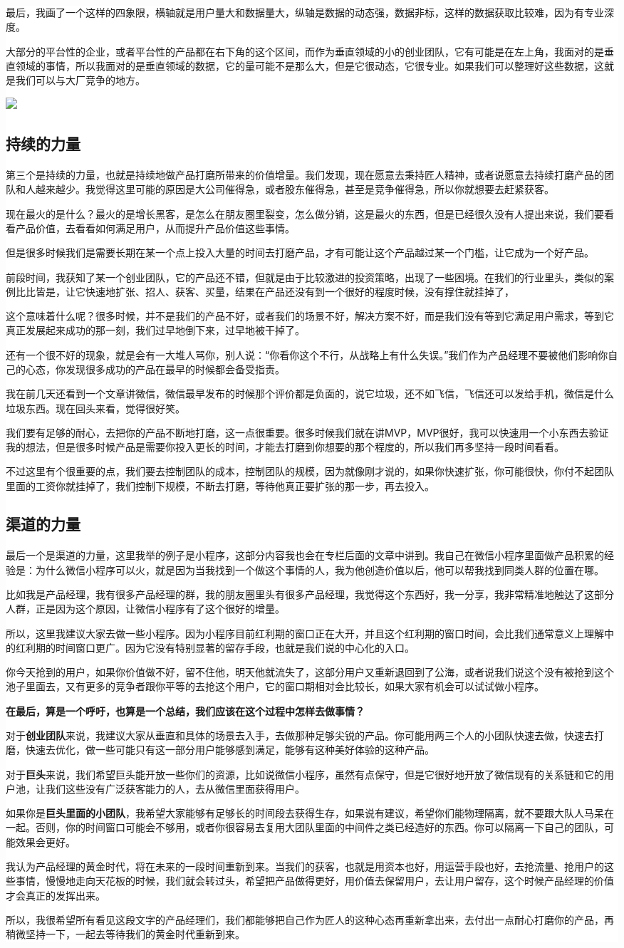 最后，我画了一个这样的四象限，横轴就是用户量大和数据量大，纵轴是数据的动态强，数据非标，这样的数据获取比较难，因为有专业深度。

大部分的平台性的企业，或者平台性的产品都在右下角的这个区间，而作为垂直领域的小的创业团队，它有可能是在左上角，我面对的是垂直领域的事情，所以我面对的是垂直领域的数据，它的量可能不是那么大，但是它很动态，它很专业。如果我们可以整理好这些数据，这就是我们可以与大厂竞争的地方。

![](https://static001.geekbang.org/resource/image/83/63/83ede6dbabf2d7c815ecb24a51cd2b63.png?wh=1213%2A1034)

## 持续的力量

第三个是持续的力量，也就是持续地做产品打磨所带来的价值增量。我们发现，现在愿意去秉持匠人精神，或者说愿意去持续打磨产品的团队和人越来越少。我觉得这里可能的原因是大公司催得急，或者股东催得急，甚至是竞争催得急，所以你就想要去赶紧获客。

现在最火的是什么？最火的是增长黑客，是怎么在朋友圈里裂变，怎么做分销，这是最火的东西，但是已经很久没有人提出来说，我们要看看产品价值，去看看如何满足用户，从而提升产品价值这些事情。

但是很多时候我们是需要长期在某一个点上投入大量的时间去打磨产品，才有可能让这个产品越过某一个门槛，让它成为一个好产品。

前段时间，我获知了某一个创业团队，它的产品还不错，但就是由于比较激进的投资策略，出现了一些困境。在我们的行业里头，类似的案例比比皆是，让它快速地扩张、招人、获客、买量，结果在产品还没有到一个很好的程度时候，没有撑住就挂掉了，

这个意味着什么呢？很多时候，并不是我们的产品不好，或者我们的场景不好，解决方案不好，而是我们没有等到它满足用户需求，等到它真正发展起来成功的那一刻，我们过早地倒下来，过早地被干掉了。

还有一个很不好的现象，就是会有一大堆人骂你，别人说：“你看你这个不行，从战略上有什么失误。”我们作为产品经理不要被他们影响你自己的心态，你发现很多成功的产品在最早的时候都会备受指责。

我在前几天还看到一个文章讲微信，微信最早发布的时候那个评价都是负面的，说它垃圾，还不如飞信，飞信还可以发给手机，微信是什么垃圾东西。现在回头来看，觉得很好笑。

我们要有足够的耐心，去把你的产品不断地打磨，这一点很重要。很多时候我们就在讲MVP，MVP很好，我可以快速用一个小东西去验证我的想法，但是很多时候产品是需要你投入更长的时间，才能去打磨到你想要的那个程度的，所以我们再多坚持一段时间看看。

不过这里有个很重要的点，我们要去控制团队的成本，控制团队的规模，因为就像刚才说的，如果你快速扩张，你可能很快，你付不起团队里面的工资你就挂掉了，我们控制下规模，不断去打磨，等待他真正要扩张的那一步，再去投入。

## 渠道的力量

最后一个是渠道的力量，这里我举的例子是小程序，这部分内容我也会在专栏后面的文章中讲到。我自己在微信小程序里面做产品积累的经验是：为什么微信小程序可以火，就是因为当我找到一个做这个事情的人，我为他创造价值以后，他可以帮我找到同类人群的位置在哪。

比如我是产品经理，我有很多产品经理的群，我的朋友圈里头有很多产品经理，我觉得这个东西好，我一分享，我非常精准地触达了这部分人群，正是因为这个原因，让微信小程序有了这个很好的增量。

所以，这里我建议大家去做一些小程序。因为小程序目前红利期的窗口正在大开，并且这个红利期的窗口时间，会比我们通常意义上理解中的红利期的时间窗口更广。因为它没有特别显著的留存手段，也就是我们说的中心化的入口。

你今天抢到的用户，如果你价值做不好，留不住他，明天他就流失了，这部分用户又重新退回到了公海，或者说我们说这个没有被抢到这个池子里面去，又有更多的竞争者跟你平等的去抢这个用户，它的窗口期相对会比较长，如果大家有机会可以试试做小程序。

**在最后，算是一个呼吁，也算是一个总结，我们应该在这个过程中怎样去做事情？**

对于**创业团队**来说，我建议大家从垂直和具体的场景去入手，去做那种足够尖锐的产品。你可能用两三个人的小团队快速去做，快速去打磨，快速去优化，做一些可能只有这一部分用户能够感到满足，能够有这种美好体验的这种产品。

对于**巨头**来说，我们希望巨头能开放一些你们的资源，比如说微信小程序，虽然有点保守，但是它很好地开放了微信现有的关系链和它的用户池，让我们这些没有广泛获客能力的人，去从微信里面获得用户。

如果你是**巨头里面的小团队**，我希望大家能够有足够长的时间段去获得生存，如果说有建议，希望你们能物理隔离，就不要跟大队人马呆在一起。否则，你的时间窗口可能会不够用，或者你很容易去复用大团队里面的中间件之类已经造好的东西。你可以隔离一下自己的团队，可能效果会更好。

我认为产品经理的黄金时代，将在未来的一段时间重新到来。当我们的获客，也就是用资本也好，用运营手段也好，去抢流量、抢用户的这些事情，慢慢地走向天花板的时候，我们就会转过头，希望把产品做得更好，用价值去保留用户，去让用户留存，这个时候产品经理的价值才会真正的发挥出来。

所以，我很希望所有看见这段文字的产品经理们，我们都能够把自己作为匠人的这种心态再重新拿出来，去付出一点耐心打磨你的产品，再稍微坚持一下，一起去等待我们的黄金时代重新到来。

